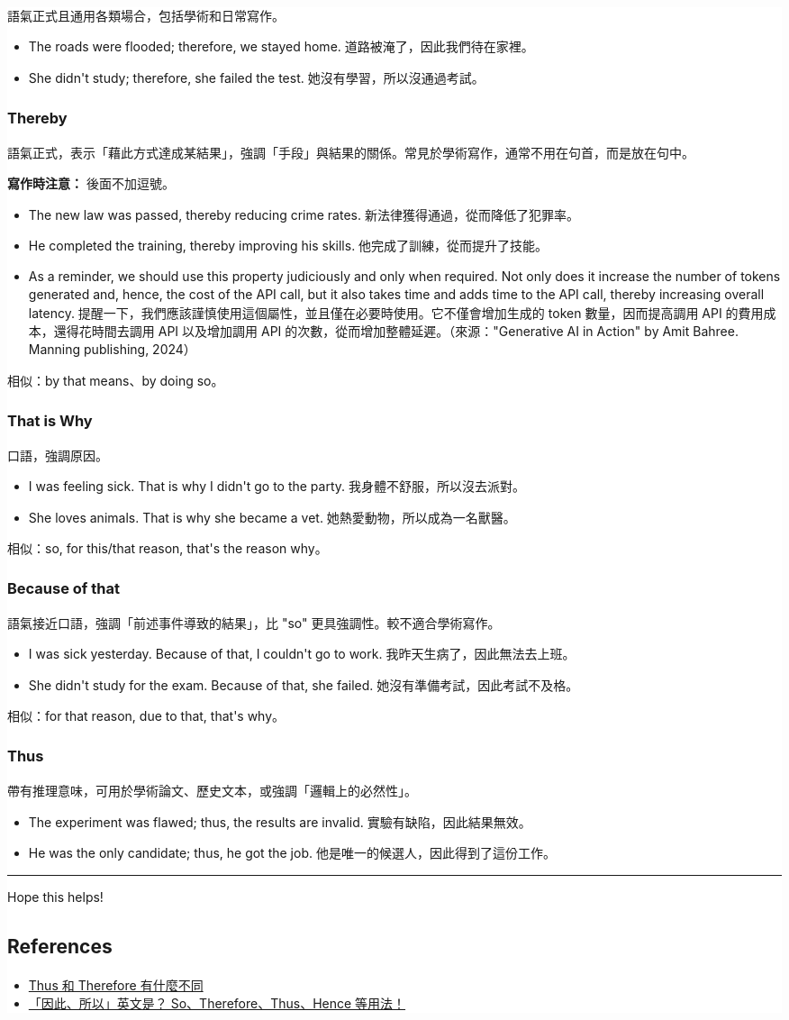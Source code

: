 語氣正式且通用各類場合，包括學術和日常寫作。

- The roads were flooded; therefore, we stayed home.
  道路被淹了，因此我們待在家裡。

- She didn't study; therefore, she failed the test.
  她沒有學習，所以沒通過考試。

### Thereby

語氣正式，表示「藉此方式達成某結果」，強調「手段」與結果的關係。常見於學術寫作，通常不用在句首，而是放在句中。

**寫作時注意：** 後面不加逗號。

- The new law was passed, thereby reducing crime rates.
  新法律獲得通過，從而降低了犯罪率。

- He completed the training, thereby improving his skills.
  他完成了訓練，從而提升了技能。

- As a reminder, we should use this property judiciously and only when required. Not only does it increase the number of tokens generated and, hence, the cost of the API call, but it also takes time and adds time to the API call, thereby increasing overall latency.
  提醒一下，我們應該謹慎使用這個屬性，並且僅在必要時使用。它不僅會增加生成的 token 數量，因而提高調用 API 的費用成本，還得花時間去調用 API 以及增加調用 API 的次數，從而增加整體延遲。（來源："Generative AI in Action" by Amit Bahree. Manning publishing, 2024）

相似：by that means、by doing so。

### That is Why

口語，強調原因。

- I was feeling sick. That is why I didn't go to the party.
  我身體不舒服，所以沒去派對。

- She loves animals. That is why she became a vet.
  她熱愛動物，所以成為一名獸醫。

相似：so, for this/that reason, that's the reason why。

### Because of that

語氣接近口語，強調「前述事件導致的結果」，比 "so" 更具強調性。較不適合學術寫作。

- I was sick yesterday. Because of that, I couldn't go to work.
  我昨天生病了，因此無法去上班。

- She didn't study for the exam. Because of that, she failed.
  她沒有準備考試，因此考試不及格。

相似：for that reason, due to that, that's why。

### Thus

帶有推理意味，可用於學術論文、歷史文本，或強調「邏輯上的必然性」。

- The experiment was flawed; thus, the results are invalid.
  實驗有缺陷，因此結果無效。

- He was the only candidate; thus, he got the job.
  他是唯一的候選人，因此得到了這份工作。

---

Hope this helps!

## References

- [Thus 和 Therefore 有什麼不同](https://m99.nthu.edu.tw/~s9922110/eng/thus_therefore/)
- [「因此、所以」英文是？ So、Therefore、Thus、Hence 等用法！](https://english.cool/so-therefore-thus-hence/)


